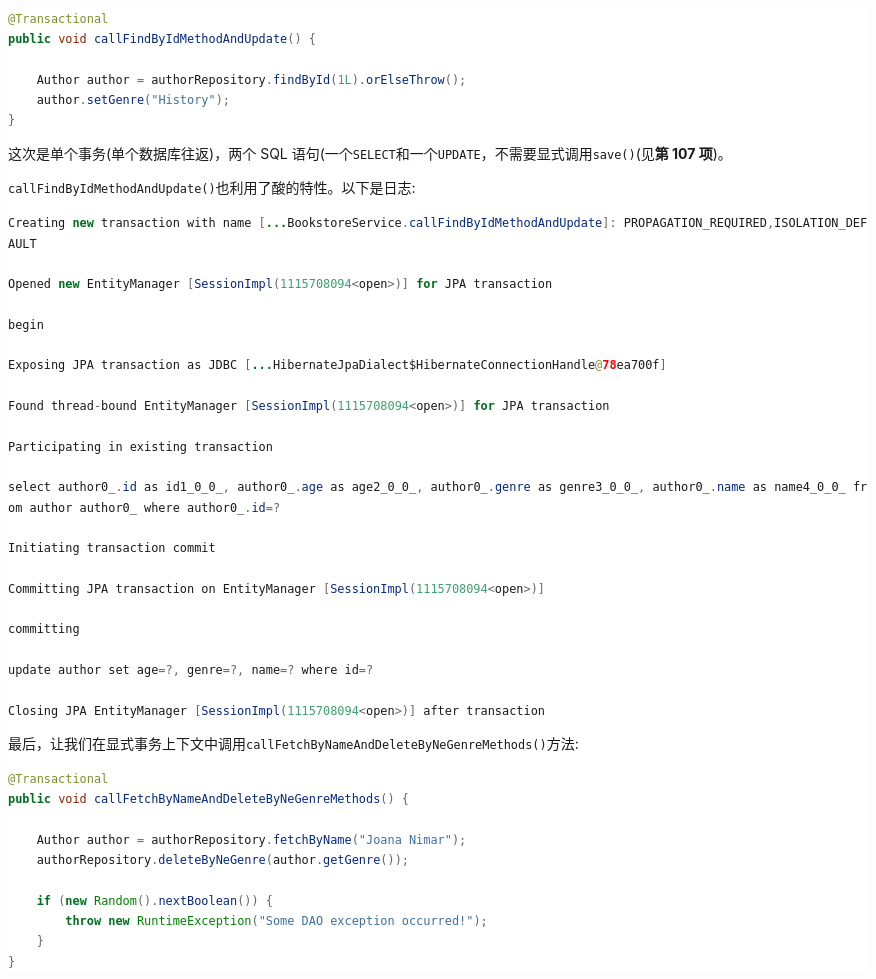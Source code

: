 ```java
@Transactional
public void callFindByIdMethodAndUpdate() {

    Author author = authorRepository.findById(1L).orElseThrow();
    author.setGenre("History");
}

```

这次是单个事务(单个数据库往返)，两个 SQL 语句(一个`SELECT`和一个`UPDATE`，不需要显式调用`save()`(见**第 107 项**)。

`callFindByIdMethodAndUpdate()`也利用了酸的特性。以下是日志:

```java
Creating new transaction with name [...BookstoreService.callFindByIdMethodAndUpdate]: PROPAGATION_REQUIRED,ISOLATION_DEFAULT

Opened new EntityManager [SessionImpl(1115708094<open>)] for JPA transaction

begin

Exposing JPA transaction as JDBC [...HibernateJpaDialect$HibernateConnectionHandle@78ea700f]

Found thread-bound EntityManager [SessionImpl(1115708094<open>)] for JPA transaction

Participating in existing transaction

select author0_.id as id1_0_0_, author0_.age as age2_0_0_, author0_.genre as genre3_0_0_, author0_.name as name4_0_0_ from author author0_ where author0_.id=?

Initiating transaction commit

Committing JPA transaction on EntityManager [SessionImpl(1115708094<open>)]

committing

update author set age=?, genre=?, name=? where id=?

Closing JPA EntityManager [SessionImpl(1115708094<open>)] after transaction

```

最后，让我们在显式事务上下文中调用`callFetchByNameAndDeleteByNeGenreMethods()`方法:

```java
@Transactional
public void callFetchByNameAndDeleteByNeGenreMethods() {

    Author author = authorRepository.fetchByName("Joana Nimar");
    authorRepository.deleteByNeGenre(author.getGenre());

    if (new Random().nextBoolean()) {
        throw new RuntimeException("Some DAO exception occurred!");
    }
}

```
